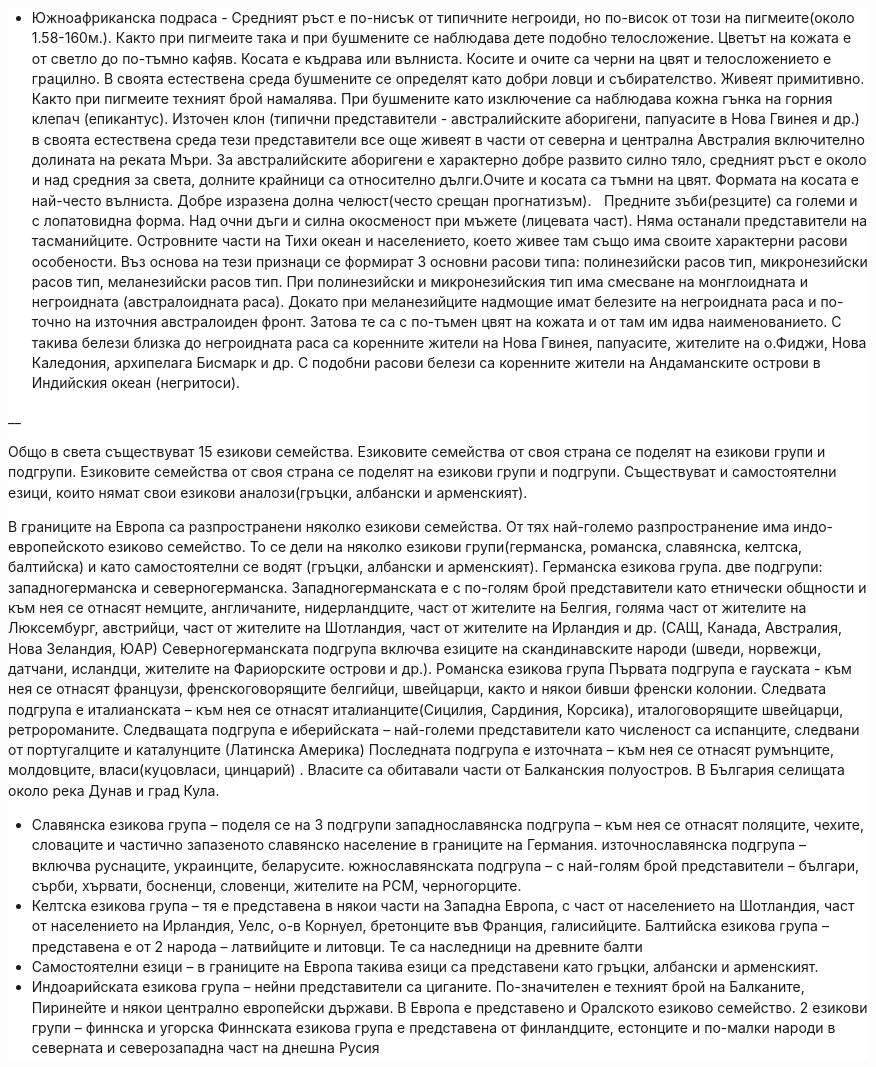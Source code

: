 - Южноафриканска подраса - Средният ръст е по-нисък от типичните негроиди, но по-висок от този на пигмеите(около 1.58-160м.). Както при пигмеите така и при бушмените се наблюдава дете подобно телосложение. Цветът на кожата е от светло до по-тъмно кафяв. Косата е къдрава или вълниста. Косите и очите са черни на цвят и телосложението е грацилно. В своята естествена среда бушмените се определят като добри ловци и събирателство. Живеят примитивно. Както при пигмеите техният брой намалява. При бушмените като изключение са наблюдава кожна гънка на горния клепач (епикантус).
Източен клон (типични представители - австралийските аборигени, папуасите в Нова Гвинея и др.) 
в своята естествена среда тези представители все още живеят в части от северна и централна Австралия включително долината на реката Мъри. За австралийските аборигени е характерно добре развито силно тяло, средният ръст е около и над средния за света, долните крайници са относително дълги.Очите и косата са тъмни на цвят. Формата на косата е най-често вълниста. Добре изразена долна челюст(често срещан прогнатизъм).    Предните зъби(резците) са големи и с лопатовидна форма. Над очни дъги и силна окосменост при мъжете (лицевата част). Няма останали представители на тасманийците.
Островните части на Тихи океан и населението, което живее там също има своите характерни расови особености. Въз основа на тези признаци се формират 3 основни расови типа: полинезийски расов тип, микронезийски расов тип, меланезийски расов тип. При полинезийски и микронезийския тип има смесване на монглоидната и негроидната (австралоидната раса). Докато при меланезийците надмощие имат белезите на негроидната раса и по-точно на източния австралоиден фронт. Затова те са с по-тъмен цвят на кожата и от там им идва наименованието. С такива белези близка до негроидната раса са коренните жители на Нова Гвинея, папуасите, жителите на о.Фиджи, Нова Каледония, архипелага Бисмарк и др. С подобни расови белези са коренните жители на Андаманските острови в Индийския океан (негритоси).

__

Общо в света съществуват 15 езикови семейства.
Езиковите семейства от своя страна се поделят на езикови групи и подгрупи. Езиковите семейства от своя страна се поделят на езикови групи и подгрупи. Съществуват и самостоятелни езици, които нямат свои езикови аналози(гръцки, албански и арменският).

В границите на Европа са разпространени няколко езикови семейства. От тях най-големо разпространение има индо-европейското езиково семейство. То се дели на няколко езикови групи(германска, романска, славянска, келтска, балтийска) и като самостоятелни се водят (гръцки, албански и арменският).
Германска езикова група. две подгрупи: западногерманска и северногерманска. Западногерманската е с по-голям брой представители като етнически общности и към нея се отнасят немците, англичаните, нидерландците, част от жителите на Белгия, голяма част от жителите на Люксембург, австрийци, част от жителите на Шотландия, част от жителите на Ирландия и др. (САЩ, Канада, Австралия, Нова Зеландия, ЮАР)
Северногерманската подгрупа включва езиците на скандинавските народи (шведи, норвежци, датчани, исландци, жителите на Фариорските острови и др.).
Романска езикова група
Първата подгрупа е гауската - към нея се отнасят французи, френскоговорящите белгийци, швейцарци, както и някои бивши френски колонии.
Следвата подгрупа е италианската – към нея се отнасят италианците(Сицилия, Сардиния, Корсика), италоговорящите швейцарци, ретророманите. Следващата подгрупа е иберийската – най-големи представители като численост са испанците, следвани от португалците и каталунците (Латинска Америка)
Последната подгрупа е източната – към нея се отнасят румънците, молдовците, власи(куцовласи, цинцарий) . Власите са обитавали части от Балканския полуостров. В България селищата около река Дунав и град Кула.
- Славянска езикова група – поделя се на 3 подгрупи
западнославянска подгрупа – към нея се отнасят поляците, чехите, словаците и частично запазеното славянско население в границите на Германия.
източнославянска подгрупа – включва руснаците, украинците, беларусите.
южнославянската подгрупа – с най-голям брой представители – българи, сърби, хървати, босненци, словенци, жителите на РСМ, черногорците.
- Келтска езикова група – тя е представена в някои части на Западна Европа, с част от населението на Шотландия, част от населението на Ирландия, Уелс, о-в Корнуел, бретонците във Франция, галисийците.
Балтийска езикова група – представена е от 2 народа – латвийците и литовци. Те са наследници на древните балти
- Самостоятелни езици – в границите на Европа такива езици са представени като гръцки, албански и арменският.
- Индоарийската езикова група – нейни представители са циганите. По-значителен е техният брой на Балканите, Пиринейте и някои централно европейски държави.
В Европа е представено и Оралското езиково семейство. 2 езикови групи – финнска и угорска 
Финнската езикова група е представена от финландците, естонците и по-малки народи в северната и северозападна част на днешна Русия